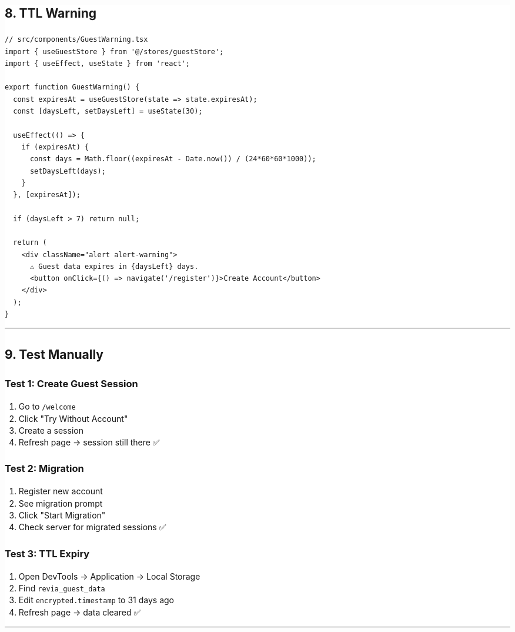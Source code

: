 
## 8. TTL Warning

```tsx
// src/components/GuestWarning.tsx
import { useGuestStore } from '@/stores/guestStore';
import { useEffect, useState } from 'react';

export function GuestWarning() {
  const expiresAt = useGuestStore(state => state.expiresAt);
  const [daysLeft, setDaysLeft] = useState(30);

  useEffect(() => {
    if (expiresAt) {
      const days = Math.floor((expiresAt - Date.now()) / (24*60*60*1000));
      setDaysLeft(days);
    }
  }, [expiresAt]);

  if (daysLeft > 7) return null;

  return (
    <div className="alert alert-warning">
      ⚠️ Guest data expires in {daysLeft} days.
      <button onClick={() => navigate('/register')}>Create Account</button>
    </div>
  );
}
```

---

## 9. Test Manually

### Test 1: Create Guest Session
1. Go to `/welcome`
2. Click "Try Without Account"
3. Create a session
4. Refresh page → session still there ✅

### Test 2: Migration
1. Register new account
2. See migration prompt
3. Click "Start Migration"
4. Check server for migrated sessions ✅

### Test 3: TTL Expiry
1. Open DevTools → Application → Local Storage
2. Find `revia_guest_data`
3. Edit `encrypted.timestamp` to 31 days ago
4. Refresh page → data cleared ✅

---